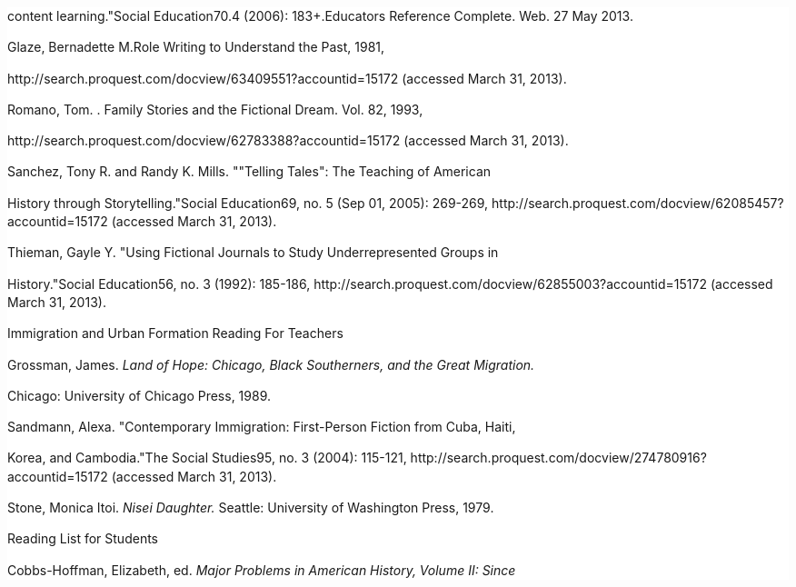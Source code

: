    </p>
   <p>
    content learning."Social Education70.4 (2006): 183+.Educators Reference Complete. Web. 27 May 2013.
   </p>
<p>
    Glaze, Bernadette M.Role Writing to Understand the Past, 1981,
   </p>
   <p>
    http://search.proquest.com/docview/63409551?accountid=15172 (accessed March 31, 2013).
   </p>
<p>
    Romano, Tom. . Family Stories and the Fictional Dream. Vol. 82, 1993,
   </p>
   <p>
    http://search.proquest.com/docview/62783388?accountid=15172 (accessed March 31, 2013).
   </p>
<p>
    Sanchez, Tony R. and Randy K. Mills. ""Telling Tales": The Teaching of American
   </p>
   <p>
    History through Storytelling."Social Education69, no. 5 (Sep 01, 2005): 269-269, http://search.proquest.com/docview/62085457?accountid=15172 (accessed March 31, 2013).
   </p>
<p>
    Thieman, Gayle Y. "Using Fictional Journals to Study Underrepresented Groups in
   </p>
   <p>
    History."Social Education56, no. 3 (1992): 185-186, http://search.proquest.com/docview/62855003?accountid=15172 (accessed March 31, 2013).
   </p>
<p>
    Immigration and Urban Formation Reading For Teachers
   </p>
   <p>
    Grossman, James.
    <i>
     Land of Hope: Chicago, Black Southerners, and the Great Migration.
    </i>
   </p>
   <p>
    Chicago: University of Chicago Press, 1989.
   </p>
<p>
    Sandmann, Alexa. "Contemporary Immigration: First-Person Fiction from Cuba, Haiti,
   </p>
   <p>
    Korea, and Cambodia."The Social Studies95, no. 3 (2004): 115-121, http://search.proquest.com/docview/274780916?accountid=15172 (accessed March 31, 2013).
   </p>
<p>
    Stone, Monica Itoi.
    <i>
     Nisei Daughter.
    </i>
    Seattle: University of Washington Press, 1979.
   </p>
<p>
    Reading List for Students
   </p>
   <p>
    Cobbs-Hoffman, Elizabeth, ed.
    <i>
     Major Problems in American History, Volume II: Since
    </i>